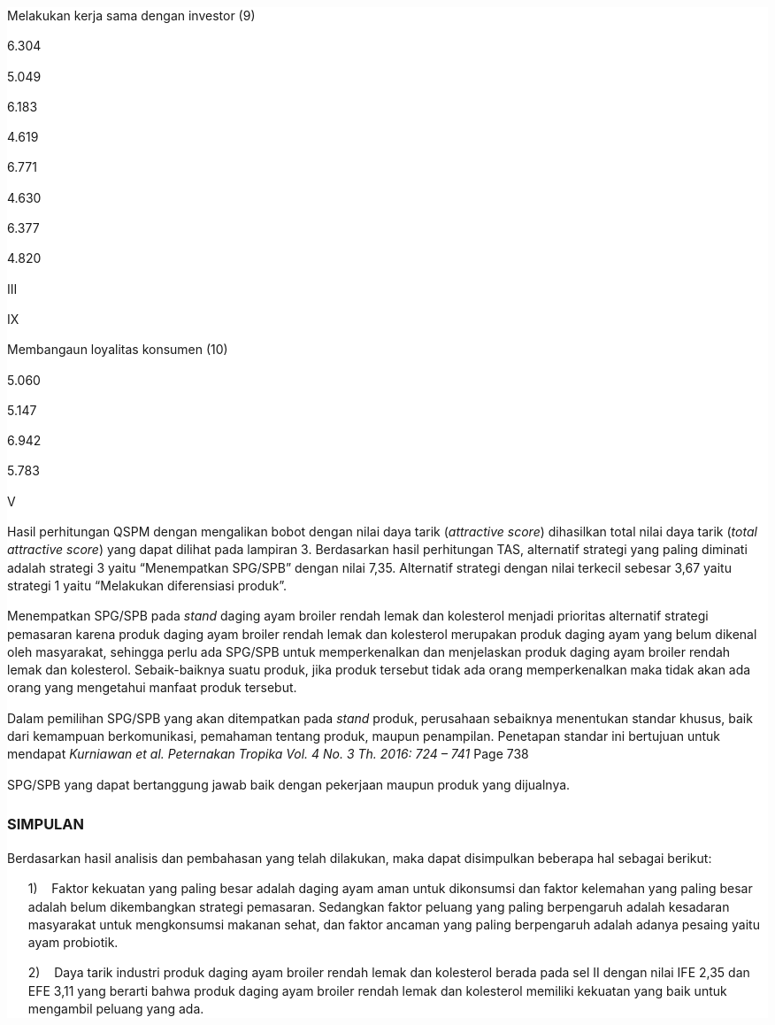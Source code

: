 <p><span class="font5">Melakukan kerja sama dengan investor (9)</span></p></td><td style="vertical-align:top;">
<p><span class="font5">6.304</span></p>
<p><span class="font5">5.049</span></p></td><td style="vertical-align:top;">
<p><span class="font5">6.183</span></p>
<p><span class="font5">4.619</span></p></td><td style="vertical-align:top;">
<p><span class="font5">6.771</span></p>
<p><span class="font5">4.630</span></p></td><td style="vertical-align:top;">
<p><span class="font5">6.377</span></p>
<p><span class="font5">4.820</span></p></td><td style="vertical-align:top;">
<p><span class="font5">III</span></p>
<p><span class="font5">IX</span></p></td></tr>
<tr><td style="vertical-align:bottom;">
<p><span class="font5">Membangaun loyalitas konsumen (10)</span></p></td><td style="vertical-align:middle;">
<p><span class="font5">5.060</span></p></td><td style="vertical-align:middle;">
<p><span class="font5">5.147</span></p></td><td style="vertical-align:middle;">
<p><span class="font5">6.942</span></p></td><td style="vertical-align:middle;">
<p><span class="font5">5.783</span></p></td><td style="vertical-align:middle;">
<p><span class="font5">V</span></p></td></tr>
</table>
<p><span class="font5">Hasil perhitungan QSPM dengan mengalikan bobot dengan nilai daya tarik (</span><span class="font5" style="font-style:italic;">attractive score</span><span class="font5">) dihasilkan total nilai daya tarik (</span><span class="font5" style="font-style:italic;">total attractive score</span><span class="font5">) yang dapat dilihat pada lampiran 3. Berdasarkan hasil perhitungan TAS, alternatif strategi yang paling diminati adalah strategi 3 yaitu “Menempatkan SPG/SPB” dengan nilai 7,35. Alternatif strategi dengan nilai terkecil sebesar 3,67 yaitu strategi 1 yaitu “Melakukan diferensiasi produk”.</span></p>
<p><span class="font5">Menempatkan SPG/SPB pada </span><span class="font5" style="font-style:italic;">stand</span><span class="font5"> daging ayam broiler rendah lemak dan kolesterol menjadi prioritas alternatif strategi pemasaran karena produk daging ayam broiler rendah lemak dan kolesterol merupakan produk daging ayam yang belum dikenal oleh masyarakat, sehingga perlu ada SPG/SPB untuk memperkenalkan dan menjelaskan produk daging ayam broiler rendah lemak dan kolesterol. Sebaik-baiknya suatu produk, jika produk tersebut tidak ada orang memperkenalkan maka tidak akan ada orang yang mengetahui manfaat produk tersebut.</span></p>
<p><span class="font5">Dalam pemilihan SPG/SPB yang akan ditempatkan pada </span><span class="font5" style="font-style:italic;">stand</span><span class="font5"> produk, perusahaan sebaiknya menentukan standar khusus, baik dari kemampuan berkomunikasi, pemahaman tentang produk, maupun penampilan. Penetapan standar ini bertujuan untuk mendapat </span><span class="font4" style="font-style:italic;">Kurniawan et al. Peternakan Tropika Vol. 4 No. 3 Th. 2016: 724 – 741</span><span class="font1"> Page 738</span></p>
<p><span class="font5">SPG/SPB yang dapat bertanggung jawab baik dengan pekerjaan maupun produk yang dijualnya.</span></p>
<h3><a name="bookmark43"></a><span class="font5" style="font-weight:bold;"><a name="bookmark44"></a>SIMPULAN</span></h3>
<p><span class="font5">Berdasarkan hasil analisis dan pembahasan yang telah dilakukan, maka dapat disimpulkan beberapa hal sebagai berikut:</span></p>
<ul style="list-style:none;"><li>
<p><span class="font5">1) &nbsp;&nbsp;&nbsp;Faktor kekuatan yang paling besar adalah daging ayam aman untuk dikonsumsi dan faktor kelemahan yang paling besar adalah belum dikembangkan strategi pemasaran. Sedangkan faktor peluang yang paling berpengaruh adalah kesadaran masyarakat untuk mengkonsumsi makanan sehat, dan faktor ancaman yang paling berpengaruh adalah adanya pesaing yaitu ayam probiotik.</span></p></li>
<li>
<p><span class="font5">2) &nbsp;&nbsp;&nbsp;Daya tarik industri produk daging ayam broiler rendah lemak dan kolesterol berada pada sel II dengan nilai IFE 2,35 dan EFE 3,11 yang berarti bahwa produk daging ayam broiler rendah lemak dan kolesterol memiliki kekuatan yang baik untuk mengambil peluang yang ada.</span></p></li>
<li>
